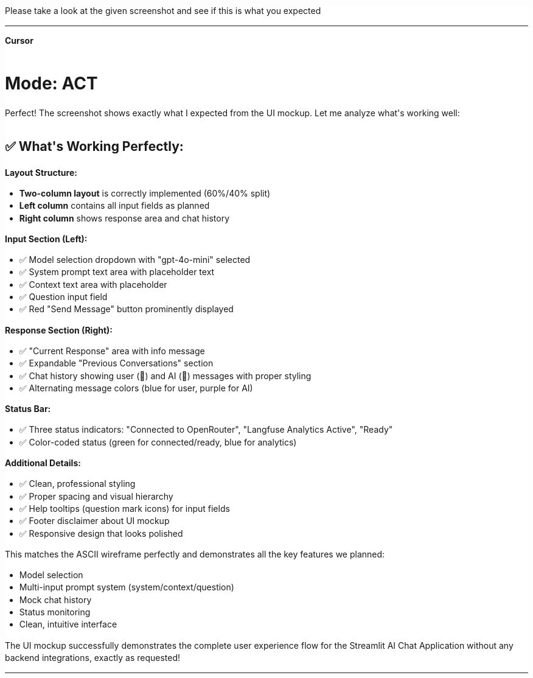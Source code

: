 Please take a look at the given screenshot and see if this is what you expected

---

**Cursor**

# Mode: ACT

Perfect! The screenshot shows exactly what I expected from the UI mockup. Let me analyze what's working well:

## ✅ **What's Working Perfectly:**

**Layout Structure:**
- **Two-column layout** is correctly implemented (60%/40% split)
- **Left column** contains all input fields as planned
- **Right column** shows response area and chat history

**Input Section (Left):**
- ✅ Model selection dropdown with "gpt-4o-mini" selected
- ✅ System prompt text area with placeholder text
- ✅ Context text area with placeholder
- ✅ Question input field
- ✅ Red "Send Message" button prominently displayed

**Response Section (Right):**
- ✅ "Current Response" area with info message
- ✅ Expandable "Previous Conversations" section
- ✅ Chat history showing user (👤) and AI (🤖) messages with proper styling
- ✅ Alternating message colors (blue for user, purple for AI)

**Status Bar:**
- ✅ Three status indicators: "Connected to OpenRouter", "Langfuse Analytics Active", "Ready"
- ✅ Color-coded status (green for connected/ready, blue for analytics)

**Additional Details:**
- ✅ Clean, professional styling
- ✅ Proper spacing and visual hierarchy
- ✅ Help tooltips (question mark icons) for input fields
- ✅ Footer disclaimer about UI mockup
- ✅ Responsive design that looks polished

This matches the ASCII wireframe perfectly and demonstrates all the key features we planned:
- Model selection
- Multi-input prompt system (system/context/question)
- Mock chat history
- Status monitoring
- Clean, intuitive interface

The UI mockup successfully demonstrates the complete user experience flow for the Streamlit AI Chat Application without any backend integrations, exactly as requested!

---
